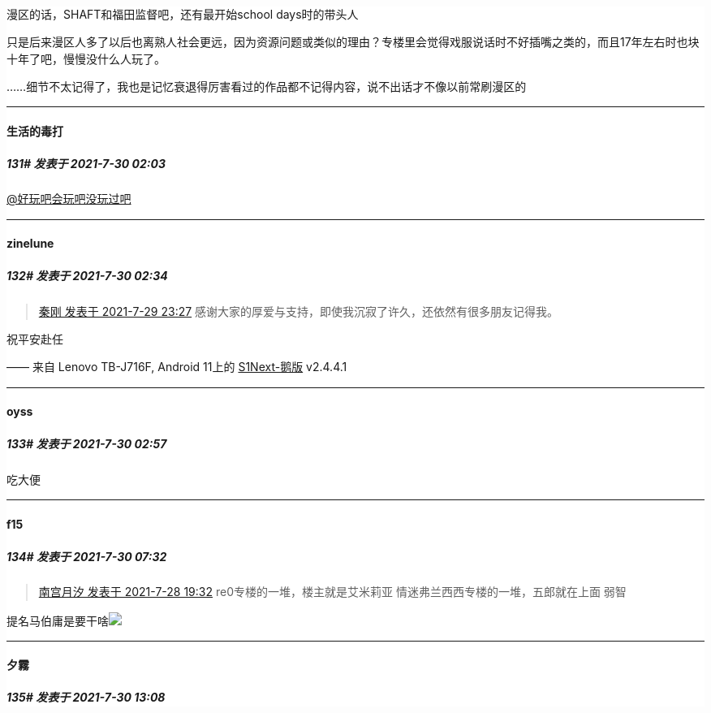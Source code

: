 
漫区的话，SHAFT和福田监督吧，还有最开始school days时的带头人

只是后来漫区人多了以后也离熟人社会更远，因为资源问题或类似的理由？专楼里会觉得戏服说话时不好插嘴之类的，而且17年左右时也块十年了吧，慢慢没什么人玩了。

……细节不太记得了，我也是记忆衰退得厉害看过的作品都不记得内容，说不出话才不像以前常刷漫区的


*****

####  生活的毒打  
##### 131#       发表于 2021-7-30 02:03


[@好玩吧会玩吧没玩过吧](https://bbs.saraba1st.com/2b/home.php?mod=space&amp;uid=30214) 


*****

####  zinelune  
##### 132#       发表于 2021-7-30 02:34


<blockquote><a href="httphttps://bbs.saraba1st.com/2b/forum.php?mod=redirect&amp;goto=findpost&amp;pid=52156901&amp;ptid=2017836" target="_blank">秦刚 发表于 2021-7-29 23:27</a>
感谢大家的厚爱与支持，即使我沉寂了许久，还依然有很多朋友记得我。</blockquote>
祝平安赴任

—— 来自 Lenovo TB-J716F, Android 11上的 [S1Next-鹅版](https://github.com/ykrank/S1-Next/releases) v2.4.4.1


*****

####  oyss  
##### 133#       发表于 2021-7-30 02:57


吃大便


*****

####  f15  
##### 134#       发表于 2021-7-30 07:32


<blockquote><a href="httphttps://bbs.saraba1st.com/2b/forum.php?mod=redirect&amp;goto=findpost&amp;pid=52135891&amp;ptid=2017836" target="_blank">南宫月汐 发表于 2021-7-28 19:32</a>
re0专楼的一堆，楼主就是艾米莉亚
情迷弗兰西西专楼的一堆，五郎就在上面
弱智</blockquote>
提名马伯庸是要干啥<img src="https://static.saraba1st.com/image/smiley/face2017/011.png" referrerpolicy="no-referrer">


*****

####  夕霧  
##### 135#       发表于 2021-7-30 13:08
